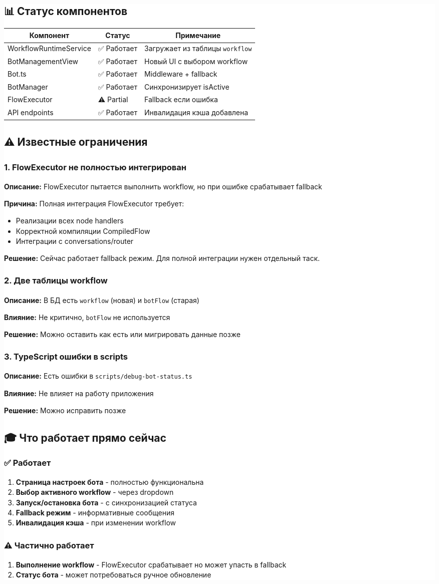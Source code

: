 ## 📊 Статус компонентов

| Компонент | Статус | Примечание |
|-----------|--------|------------|
| WorkflowRuntimeService | ✅ Работает | Загружает из таблицы `workflow` |
| BotManagementView | ✅ Работает | Новый UI с выбором workflow |
| Bot.ts | ✅ Работает | Middleware + fallback |
| BotManager | ✅ Работает | Синхронизирует isActive |
| FlowExecutor | ⚠️ Partial | Fallback если ошибка |
| API endpoints | ✅ Работает | Инвалидация кэша добавлена |

## ⚠️ Известные ограничения

### 1. FlowExecutor не полностью интегрирован
**Описание:** FlowExecutor пытается выполнить workflow, но при ошибке срабатывает fallback

**Причина:** Полная интеграция FlowExecutor требует:
- Реализации всех node handlers
- Корректной компиляции CompiledFlow
- Интеграции с conversations/router

**Решение:** Сейчас работает fallback режим. Для полной интеграции нужен отдельный таск.

### 2. Две таблицы workflow
**Описание:** В БД есть `workflow` (новая) и `botFlow` (старая)

**Влияние:** Не критично, `botFlow` не используется

**Решение:** Можно оставить как есть или мигрировать данные позже

### 3. TypeScript ошибки в scripts
**Описание:** Есть ошибки в `scripts/debug-bot-status.ts`

**Влияние:** Не влияет на работу приложения

**Решение:** Можно исправить позже

## 🎓 Что работает прямо сейчас

### ✅ Работает
1. **Страница настроек бота** - полностью функциональна
2. **Выбор активного workflow** - через dropdown
3. **Запуск/остановка бота** - с синхронизацией статуса
4. **Fallback режим** - информативные сообщения
5. **Инвалидация кэша** - при изменении workflow

### ⚠️ Частично работает
1. **Выполнение workflow** - FlowExecutor срабатывает но может упасть в fallback
2. **Статус бота** - может потребоваться ручное обновление
